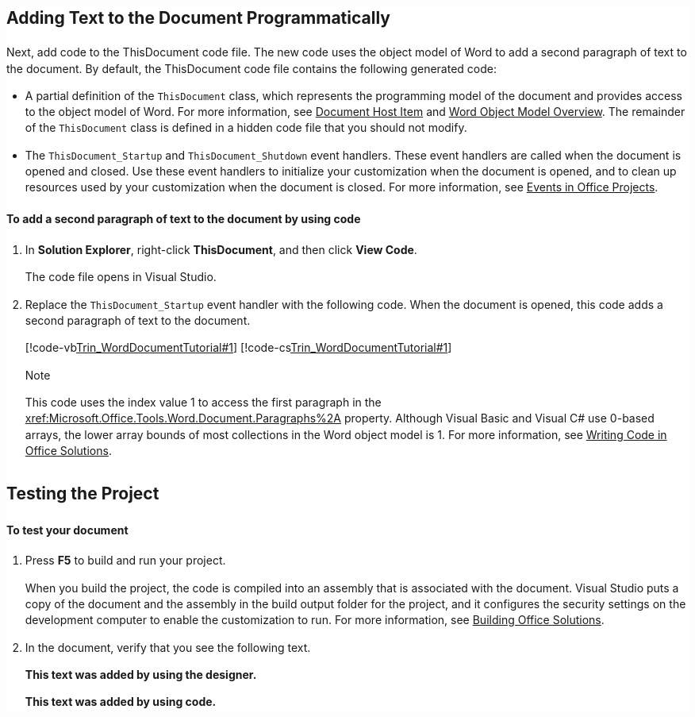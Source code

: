 ## Adding Text to the Document Programmatically  
 Next, add code to the ThisDocument code file. The new code uses the object model of Word to add a second paragraph of text to the document. By default, the ThisDocument code file contains the following generated code:  
  
-   A partial definition of the `ThisDocument` class, which represents the programming model of the document and provides access to the object model of Word. For more information, see [Document Host Item](../vsto/document-host-item.md) and [Word Object Model Overview](../vsto/word-object-model-overview.md). The remainder of the `ThisDocument` class is defined in a hidden code file that you should not modify.  
  
-   The `ThisDocument_Startup` and `ThisDocument_Shutdown` event handlers. These event handlers are called when the document is opened and closed. Use these event handlers to initialize your customization when the document is opened, and to clean up resources used by your customization when the document is closed. For more information, see [Events in Office Projects](../vsto/events-in-office-projects.md).  
  
#### To add a second paragraph of text to the document by using code  
  
1.  In **Solution Explorer**, right-click **ThisDocument**, and then click **View Code**.  
  
     The code file opens in Visual Studio.  
  
2.  Replace the `ThisDocument_Startup` event handler with the following code. When the document is opened, this code adds a second paragraph of text to the document.  
  
     [!code-vb[Trin_WordDocumentTutorial#1](../vsto/codesnippet/VisualBasic/FirstDocumentCustomization/ThisDocument.vb#1)]
     [!code-cs[Trin_WordDocumentTutorial#1](../vsto/codesnippet/CSharp/FirstDocumentCustomization/ThisDocument.cs#1)]  
  
    > [!NOTE]  
    >  This code uses the index value 1 to access the first paragraph in the <xref:Microsoft.Office.Tools.Word.Document.Paragraphs%2A> property. Although Visual Basic and Visual C# use 0-based arrays, the lower array bounds of most collections in the Word object model is 1. For more information, see [Writing Code in Office Solutions](../vsto/writing-code-in-office-solutions.md).  
  
## Testing the Project  
  
#### To test your document  
  
1.  Press **F5** to build and run your project.  
  
     When you build the project, the code is compiled into an assembly that is associated with the document. Visual Studio puts a copy of the document and the assembly in the build output folder for the project, and it configures the security settings on the development computer to enable the customization to run. For more information, see [Building Office Solutions](../vsto/building-office-solutions.md).  
  
2.  In the document, verify that you see the following text.  
  
     **This text was added by using the designer.**  
  
     **This text was added by using code.**  
  